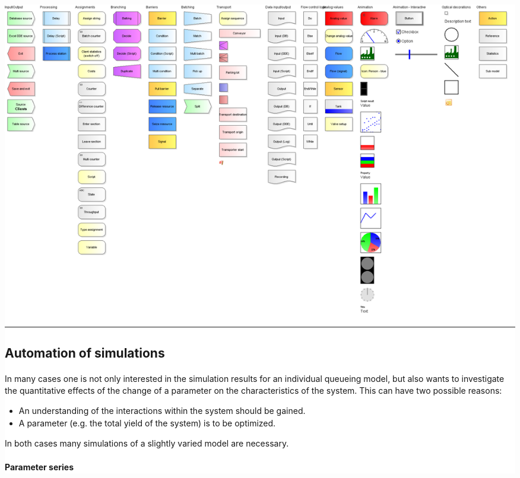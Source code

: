 ![Overview of the available model elements](Images/Screenshot_en_stations.png "Overview of the available model elements")

---

## Automation of simulations

In many cases one is not only interested in the simulation results for an individual queueing model, but also wants to investigate the quantitative effects of the change of a parameter on the characteristics of the system. This can have two possible reasons:

* An understanding of the interactions within the system should be gained.
* A parameter (e.g. the total yield of the system) is to be optimized.

In both cases many simulations of a slightly varied model are necessary.

#### Parameter series
